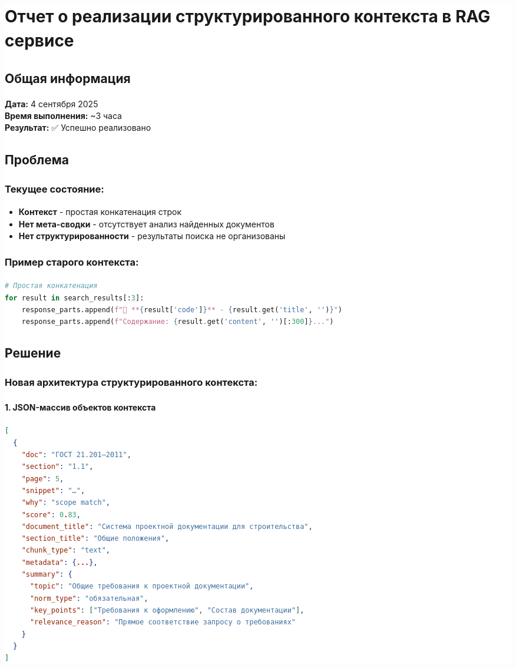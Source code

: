 # Отчет о реализации структурированного контекста в RAG сервисе

## Общая информация
**Дата:** 4 сентября 2025  
**Время выполнения:** ~3 часа  
**Результат:** ✅ Успешно реализовано

## Проблема

### Текущее состояние:
- **Контекст** - простая конкатенация строк
- **Нет мета-сводки** - отсутствует анализ найденных документов
- **Нет структурированности** - результаты поиска не организованы

### Пример старого контекста:
```python
# Простая конкатенация
for result in search_results[:3]:
    response_parts.append(f"📄 **{result['code']}** - {result.get('title', '')}")
    response_parts.append(f"Содержание: {result.get('content', '')[:300]}...")
```

## Решение

### Новая архитектура структурированного контекста:

#### 1. **JSON-массив объектов контекста**
```json
[
  {
    "doc": "ГОСТ 21.201–2011",
    "section": "1.1", 
    "page": 5,
    "snippet": "…",
    "why": "scope match",
    "score": 0.83,
    "document_title": "Система проектной документации для строительства",
    "section_title": "Общие положения",
    "chunk_type": "text",
    "metadata": {...},
    "summary": {
      "topic": "Общие требования к проектной документации",
      "norm_type": "обязательная",
      "key_points": ["Требования к оформлению", "Состав документации"],
      "relevance_reason": "Прямое соответствие запросу о требованиях"
    }
  }
]
```
